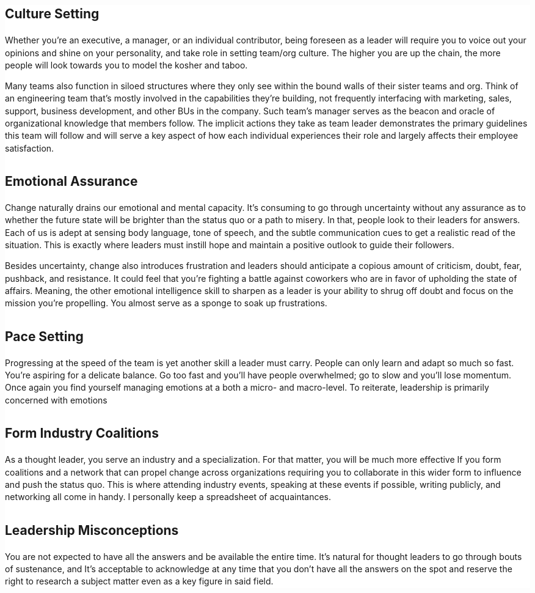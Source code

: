 ## Culture Setting

Whether you’re an executive, a manager, or an individual contributor, being foreseen as a leader will require you to voice out your opinions and shine on your personality, and take role in setting team/org culture. The higher you are up the chain, the more people will look towards you to model the kosher and taboo. 

Many teams also function in siloed structures where they only see within the bound walls of their sister teams and org. Think of an engineering team that’s mostly involved in the capabilities they’re building, not frequently interfacing with marketing, sales, support, business development, and other BUs in the company. Such team’s manager serves as the beacon and oracle of organizational knowledge that members follow. The implicit actions they take as team leader demonstrates the primary guidelines this team will follow and will serve a key aspect of how each individual experiences their role and largely affects their employee satisfaction.

## Emotional Assurance

Change naturally drains our emotional and mental capacity. It’s consuming to go through uncertainty without any assurance as to whether the future state will be brighter than the status quo or a path to misery. In that, people look to their leaders for answers. Each of us is adept at sensing body language, tone of speech, and the subtle communication cues to get a realistic read of the situation. This is exactly where leaders must instill hope and maintain a positive outlook to guide their followers.

Besides uncertainty, change also introduces frustration and leaders should anticipate a copious amount of criticism, doubt, fear, pushback, and resistance. It could feel that you’re fighting a battle against coworkers who are in favor of upholding the state of affairs. Meaning, the other emotional intelligence skill to sharpen as a leader is your ability to shrug off doubt and focus on the mission you’re propelling. You almost serve as a sponge to soak up frustrations.  

## Pace Setting

Progressing at the speed of the team is yet another skill a leader must carry. People can only learn and adapt so much so fast. You’re aspiring for a delicate balance. Go too fast and you’ll have people overwhelmed; go to slow and you’ll lose momentum. Once again you find yourself managing emotions at a both a micro- and macro-level. To reiterate, leadership is primarily concerned with emotions

## Form Industry Coalitions

As a thought leader, you serve an industry and a specialization. For that matter, you will be much more effective If you form coalitions and a network that can propel change across organizations requiring you to collaborate in this wider form to influence and push the status quo. This is where attending industry events, speaking at these events if possible, writing publicly, and networking all come in handy. I personally keep a spreadsheet of acquaintances. 

## **Leadership Misconceptions**
You are not expected to have all the answers and be available the entire time. It’s natural for thought leaders to go through bouts of sustenance, and It’s acceptable to acknowledge at any time that you don’t have all the answers on the spot and reserve the right to research a subject matter even as a key figure in said field. 
